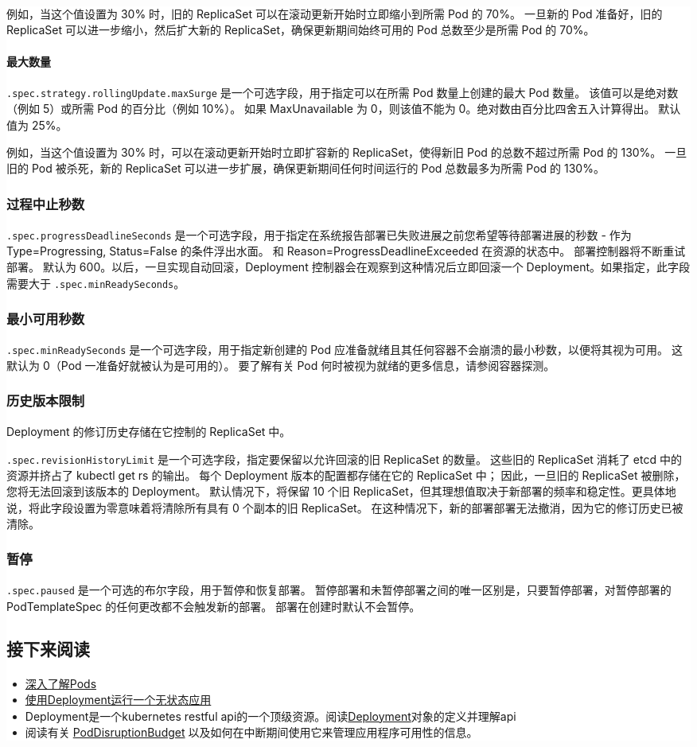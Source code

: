 例如，当这个值设置为 30% 时，旧的 ReplicaSet 可以在滚动更新开始时立即缩小到所需 Pod 的 70%。 一旦新的 Pod 准备好，旧的 ReplicaSet 可以进一步缩小，然后扩大新的 ReplicaSet，确保更新期间始终可用的 Pod 总数至少是所需 Pod 的 70%。

#### 最大数量

`.spec.strategy.rollingUpdate.maxSurge` 是一个可选字段，用于指定可以在所需 Pod 数量上创建的最大 Pod 数量。 该值可以是绝对数（例如 5）或所需 Pod 的百分比（例如 10%）。 如果 MaxUnavailable 为 0，则该值不能为 0。绝对数由百分比四舍五入计算得出。 默认值为 25%。

例如，当这个值设置为 30% 时，可以在滚动更新开始时立即扩容新的 ReplicaSet，使得新旧 Pod 的总数不超过所需 Pod 的 130%。 一旦旧的 Pod 被杀死，新的 ReplicaSet 可以进一步扩展，确保更新期间任何时间运行的 Pod 总数最多为所需 Pod 的 130%。

### 过程中止秒数

`.spec.progressDeadlineSeconds` 是一个可选字段，用于指定在系统报告部署已失败进展之前您希望等待部署进展的秒数 - 作为 Type=Progressing, Status=False 的条件浮出水面。 和 Reason=ProgressDeadlineExceeded 在资源的状态中。 部署控制器将不断重试部署。 默认为 600。以后，一旦实现自动回滚，Deployment 控制器会在观察到这种情况后立即回滚一个 Deployment。如果指定，此字段需要大于 `.spec.minReadySeconds`。

### 最小可用秒数

`.spec.minReadySeconds` 是一个可选字段，用于指定新创建的 Pod 应准备就绪且其任何容器不会崩溃的最小秒数，以便将其视为可用。 这默认为 0（Pod 一准备好就被认为是可用的）。 要了解有关 Pod 何时被视为就绪的更多信息，请参阅容器探测。

### 历史版本限制

Deployment 的修订历史存储在它控制的 ReplicaSet 中。

`.spec.revisionHistoryLimit` 是一个可选字段，指定要保留以允许回滚的旧 ReplicaSet 的数量。 这些旧的 ReplicaSet 消耗了 etcd 中的资源并挤占了 kubectl get rs 的输出。 每个 Deployment 版本的配置都存储在它的 ReplicaSet 中； 因此，一旦旧的 ReplicaSet 被删除，您将无法回滚到该版本的 Deployment。 默认情况下，将保留 10 个旧 ReplicaSet，但其理想值取决于新部署的频率和稳定性。更具体地说，将此字段设置为零意味着将清除所有具有 0 个副本的旧 ReplicaSet。 在这种情况下，新的部署部署无法撤消，因为它的修订历史已被清除。

### 暂停

`.spec.paused` 是一个可选的布尔字段，用于暂停和恢复部署。 暂停部署和未暂停部署之间的唯一区别是，只要暂停部署，对暂停部署的 PodTemplateSpec 的任何更改都不会触发新的部署。 部署在创建时默认不会暂停。

## 接下来阅读

* [深入了解Pods](https://kubernetes.io/docs/concepts/workloads/pods)
* [使用Deployment运行一个无状态应用](https://kubernetes.io/docs/tasks/run-application/run-stateless-application-deployment/)
* Deployment是一个kubernetes restful api的一个顶级资源。阅读[Deployment](https://kubernetes.io/docs/reference/kubernetes-api/workload-resources/deployment-v1/)对象的定义并理解api
* 阅读有关 [PodDisruptionBudget](https://kubernetes.io/docs/concepts/workloads/pods/disruptions/) 以及如何在中断期间使用它来管理应用程序可用性的信息。